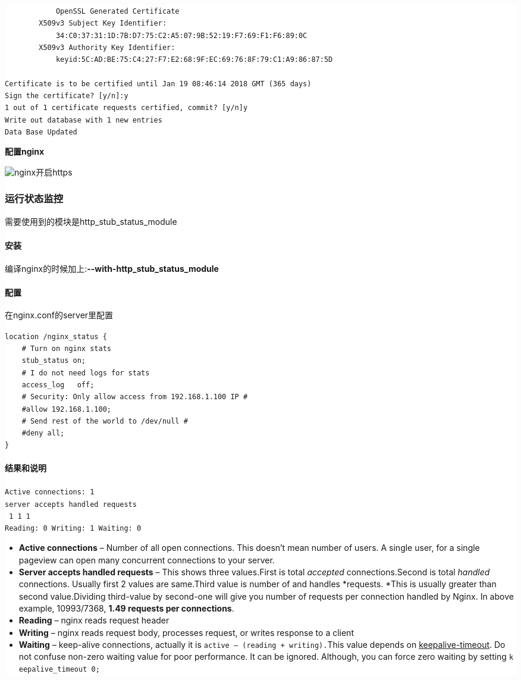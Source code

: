                 OpenSSL Generated Certificate
            X509v3 Subject Key Identifier: 
                34:C0:37:31:1D:7B:D7:75:C2:A5:07:9B:52:19:F7:69:F1:F6:89:0C
            X509v3 Authority Key Identifier: 
                keyid:5C:AD:BE:75:C4:27:F7:E2:68:9F:EC:69:76:8F:79:C1:A9:86:87:5D
                
    Certificate is to be certified until Jan 19 08:46:14 2018 GMT (365 days)
    Sign the certificate? [y/n]:y
    1 out of 1 certificate requests certified, commit? [y/n]y
    Write out database with 1 new entries
    Data Base Updated

**配置nginx**

![nginx开启https](http://p1.pstatp.com/large/159f00042b57b14e3efa)

### 运行状态监控

需要使用到的模块是http_stub_status_module

#### 安装

编译nginx的时候加上:**--with-http_stub_status_module**

#### 配置

在nginx.conf的server里配置

```和
location /nginx_status {
    # Turn on nginx stats
    stub_status on;
    # I do not need logs for stats
    access_log   off;
    # Security: Only allow access from 192.168.1.100 IP #
    #allow 192.168.1.100;
    # Send rest of the world to /dev/null #
    #deny all;
}
```

#### 结果和说明

```
Active connections: 1 
server accepts handled requests
 1 1 1 
Reading: 0 Writing: 1 Waiting: 0 
```

- **Active connections** – Number of all open connections. This doesn’t mean number of users. A single user, for a single pageview can open many concurrent connections to your server.
- **Server accepts handled requests** – This shows three values.First is total *accepted* connections.Second is total *handled* connections. Usually first 2 values are same.Third value is number of and handles *requests. *This is usually greater than second value.Dividing third-value by second-one will give you number of requests per connection handled by Nginx. In above example, 10993/7368, **1.49 requests per connections**.
- **Reading** – nginx reads request header
- **Writing** – nginx reads request body, processes request, or writes response to a client
- **Waiting** – keep-alive connections, actually it is `active – (reading + writing).`This value depends on [keepalive-timeout](http://wiki.nginx.org/HttpCoreModule#keepalive_timeout). Do not confuse non-zero waiting value for poor performance. It can be ignored. Although, you can force zero waiting by setting `keepalive_timeout 0;`


[^服务]: 是注释程序